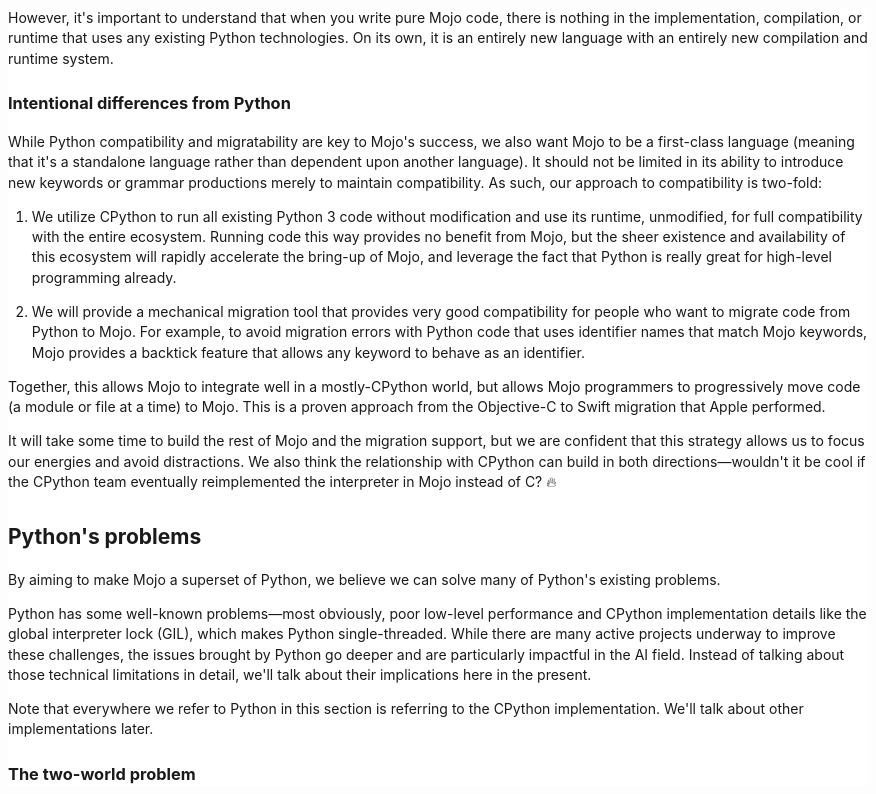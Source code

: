 However, it's important to understand that when you write pure Mojo code, there
is nothing in the implementation, compilation, or runtime that uses any
existing Python technologies. On its own, it is an entirely new language with
an entirely new compilation and runtime system.

### Intentional differences from Python

While Python compatibility and migratability are key to Mojo's success, we also
want Mojo to be a first-class language (meaning that it's a standalone language
rather than dependent upon another language). It should not be limited in its
ability to introduce new keywords or grammar productions merely to maintain
compatibility. As such, our approach to compatibility is two-fold:

1. We utilize CPython to run all existing Python 3 code
without modification and use its runtime, unmodified, for full compatibility
with the entire ecosystem. Running code this way provides no benefit from Mojo,
but the sheer existence and availability of this ecosystem will rapidly
accelerate the bring-up of Mojo, and leverage the fact that Python is really
great for high-level programming already.

2. We will provide a mechanical migration tool that provides very good
compatibility for people who want to migrate code from Python to Mojo. For
example, to avoid migration errors with Python code that uses identifier names
that match Mojo keywords, Mojo provides a backtick feature that allows any
keyword to behave as an identifier.

Together, this allows Mojo to integrate well in a mostly-CPython world, but
allows Mojo programmers to progressively move code (a module or file
at a time) to Mojo. This is a proven approach from the Objective-C to
Swift migration that Apple performed.

It will take some time to build the rest of Mojo and the migration support, but
we are confident that this strategy allows us to focus our energies and avoid
distractions. We also think the relationship with CPython can build in both
directions—wouldn't it be cool if the CPython team eventually reimplemented the
interpreter in Mojo instead of C? 🔥

## Python's problems

By aiming to make Mojo a superset of Python, we believe we can solve many of
Python's existing problems.

Python has some well-known problems—most obviously, poor low-level performance
and CPython implementation details like the global interpreter lock (GIL),
which makes Python single-threaded. While there are many active projects
underway to improve these challenges, the issues brought by Python go deeper
and are particularly impactful in the AI field. Instead of talking about those
technical limitations in detail, we'll talk about their implications here in
the present.

Note that everywhere we refer to Python in this section is referring to the
CPython implementation. We'll talk about other implementations later.

### The two-world problem
